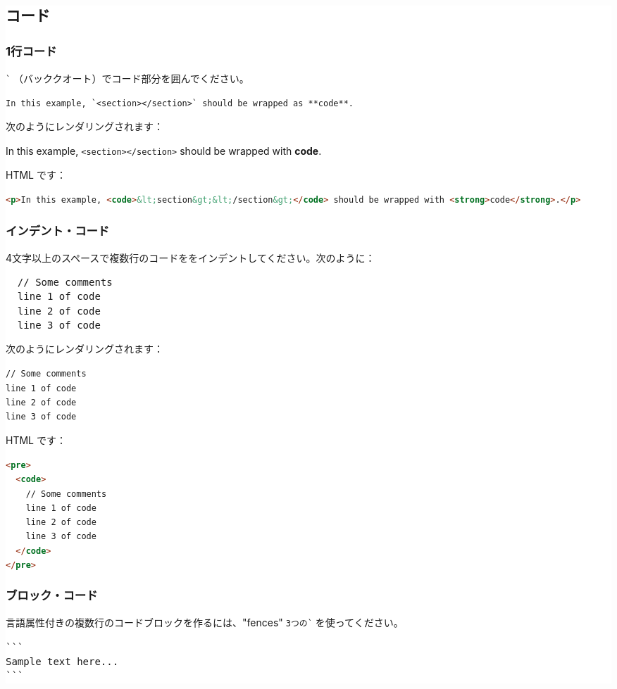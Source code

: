 <h2 id="code">コード</h2>

<h3 id="inline-code">1行コード</h3>

`` ` `` （バッククオート）でコード部分を囲んでください。

```txt
In this example, `<section></section>` should be wrapped as **code**.
```

次のようにレンダリングされます：

In this example, `<section></section>` should be wrapped with **code**.

HTML です：

```html
<p>In this example, <code>&lt;section&gt;&lt;/section&gt;</code> should be wrapped with <strong>code</strong>.</p>
```

<h3 id="indented-code">インデント・コード</h3>

4文字以上のスペースで複数行のコードををインデントしてください。次のように：

<pre>
  // Some comments
  line 1 of code
  line 2 of code
  line 3 of code
</pre>

次のようにレンダリングされます：

```txt
// Some comments
line 1 of code
line 2 of code
line 3 of code
```

HTML です：

```html
<pre>
  <code>
    // Some comments
    line 1 of code
    line 2 of code
    line 3 of code
  </code>
</pre>
```

<h3 id="block-code-fences">ブロック・コード</h3>

言語属性付きの複数行のコードブロックを作るには、"fences" `` 3つの` `` を使ってください。

<pre>
```
Sample text here...
```
</pre>
